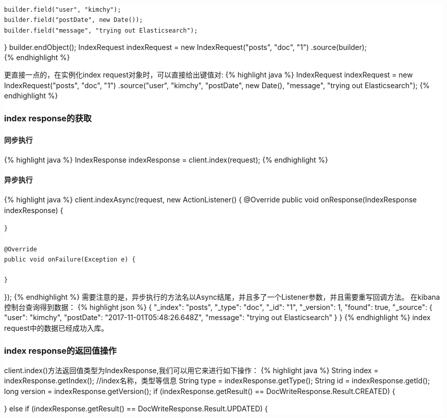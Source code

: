     builder.field("user", "kimchy");
    builder.field("postDate", new Date());
    builder.field("message", "trying out Elasticsearch");
}
builder.endObject();
IndexRequest indexRequest = new IndexRequest("posts", "doc", "1")
        .source(builder);  
{% endhighlight %}

更直接一点的，在实例化index request对象时，可以直接给出键值对:
{% highlight java %}
IndexRequest indexRequest = new IndexRequest("posts", "doc", "1")
        .source("user", "kimchy",
                "postDate", new Date(),
                "message", "trying out Elasticsearch"); 
{% endhighlight %}

### index response的获取
#### 同步执行
{% highlight java %}
IndexResponse indexResponse = client.index(request);
{% endhighlight %}
#### 异步执行
{% highlight java %}
client.indexAsync(request, new ActionListener<IndexResponse>() {
    @Override
    public void onResponse(IndexResponse indexResponse) {
        
    }

    @Override
    public void onFailure(Exception e) {
        
    }
});
{% endhighlight %}
需要注意的是，异步执行的方法名以Async结尾，并且多了一个Listener参数，并且需要重写回调方法。
在kibana控制台查询得到数据：
{% highlight json %}
{
  "_index": "posts",
  "_type": "doc",
  "_id": "1",
  "_version": 1,
  "found": true,
  "_source": {
    "user": "kimchy",
    "postDate": "2017-11-01T05:48:26.648Z",
    "message": "trying out Elasticsearch"
  }
}
{% endhighlight %}
index request中的数据已经成功入库。
### index response的返回值操作
client.index()方法返回值类型为IndexResponse,我们可以用它来进行如下操作：
{% highlight java %}
String index = indexResponse.getIndex();  //index名称，类型等信息
String type = indexResponse.getType(); 
String id = indexResponse.getId();
long version = indexResponse.getVersion();
if (indexResponse.getResult() == DocWriteResponse.Result.CREATED) {
    
} else if (indexResponse.getResult() == DocWriteResponse.Result.UPDATED) {
    